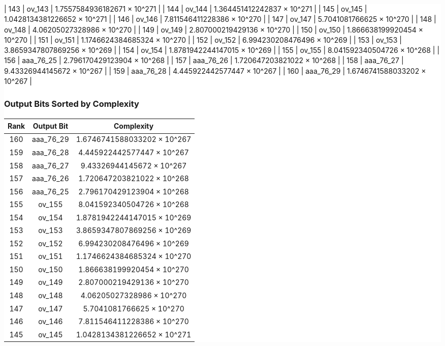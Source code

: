 | 143 | ov_143 | 1.7557584936182671 × 10^271 |
| 144 | ov_144 | 1.364451412242837 × 10^271 |
| 145 | ov_145 | 1.0428134381226652 × 10^271 |
| 146 | ov_146 | 7.811546411228386 × 10^270 |
| 147 | ov_147 | 5.7041081766625 × 10^270 |
| 148 | ov_148 | 4.06205027328986 × 10^270 |
| 149 | ov_149 | 2.807000219429136 × 10^270 |
| 150 | ov_150 | 1.866638199920454 × 10^270 |
| 151 | ov_151 | 1.1746624384685324 × 10^270 |
| 152 | ov_152 | 6.994230208476496 × 10^269 |
| 153 | ov_153 | 3.8659347807869256 × 10^269 |
| 154 | ov_154 | 1.8781942244147015 × 10^269 |
| 155 | ov_155 | 8.041592340504726 × 10^268 |
| 156 | aaa_76_25 | 2.796170429123904 × 10^268 |
| 157 | aaa_76_26 | 1.720647203821022 × 10^268 |
| 158 | aaa_76_27 | 9.43326944145672 × 10^267 |
| 159 | aaa_76_28 | 4.445922442577447 × 10^267 |
| 160 | aaa_76_29 | 1.6746741588033202 × 10^267 |

### Output Bits Sorted by Complexity

| Rank | Output Bit | Complexity |
|:----:|:----------:|:----------:|
| 160 | aaa_76_29 | 1.6746741588033202 × 10^267 |
| 159 | aaa_76_28 | 4.445922442577447 × 10^267 |
| 158 | aaa_76_27 | 9.43326944145672 × 10^267 |
| 157 | aaa_76_26 | 1.720647203821022 × 10^268 |
| 156 | aaa_76_25 | 2.796170429123904 × 10^268 |
| 155 | ov_155 | 8.041592340504726 × 10^268 |
| 154 | ov_154 | 1.8781942244147015 × 10^269 |
| 153 | ov_153 | 3.8659347807869256 × 10^269 |
| 152 | ov_152 | 6.994230208476496 × 10^269 |
| 151 | ov_151 | 1.1746624384685324 × 10^270 |
| 150 | ov_150 | 1.866638199920454 × 10^270 |
| 149 | ov_149 | 2.807000219429136 × 10^270 |
| 148 | ov_148 | 4.06205027328986 × 10^270 |
| 147 | ov_147 | 5.7041081766625 × 10^270 |
| 146 | ov_146 | 7.811546411228386 × 10^270 |
| 145 | ov_145 | 1.0428134381226652 × 10^271 |